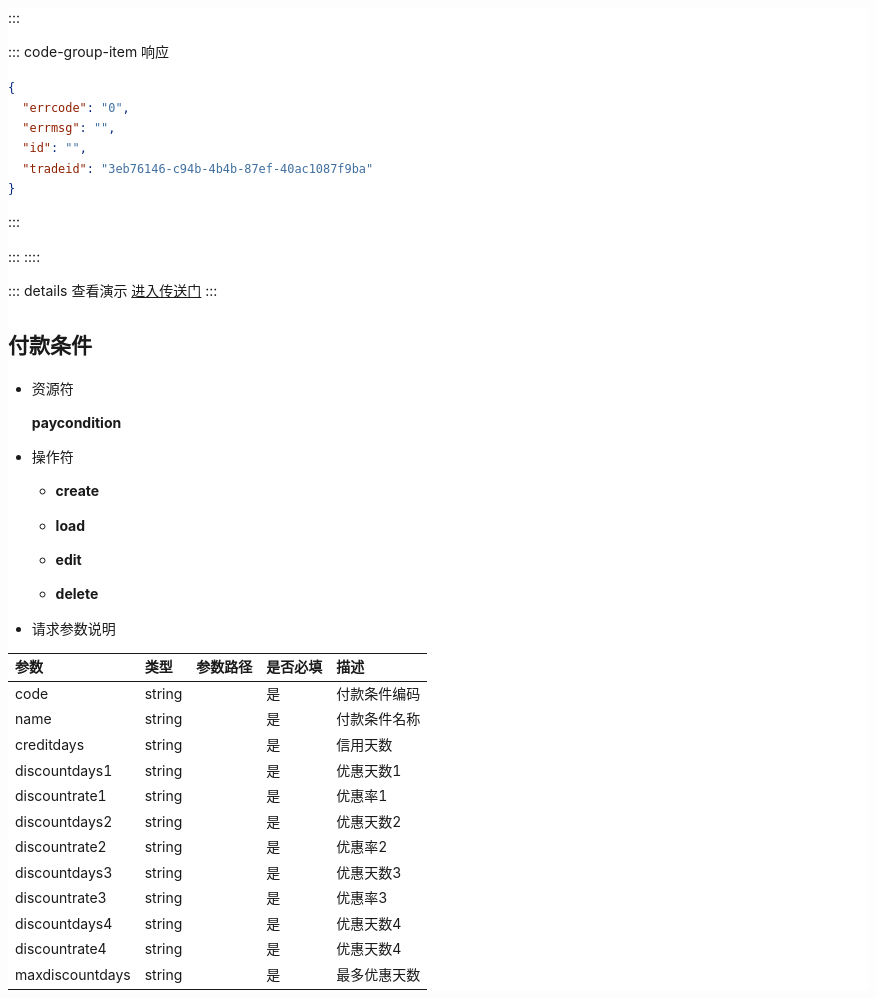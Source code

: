 ```json
```

:::

::: code-group-item 响应

```json
{
  "errcode": "0",
  "errmsg": "",
  "id": "",
  "tradeid": "3eb76146-c94b-4b4b-87ef-40ac1087f9ba"
}
```

:::

:::
::::

::: details 查看演示
[进入传送门](http://47.117.141.19/gif/inventory.gif)
:::


## 付款条件

- 资源符

  **paycondition**
  
- 操作符

  - **create** <Badge type="tip" text="v1" vertical="top" />

  - **load** <Badge type="tip" text="v2" vertical="top" />

  - **edit** <Badge type="tip" text="v2" vertical="top" />

  - **delete** <Badge type="tip" text="v2" vertical="top" />

- 请求参数说明

|参数				|类型	|参数路径	|是否必填	|描述					|
|:-					|:-		|:-			|:-			|:-						|
|code				|string |			|是			|付款条件编码				|
|name				|string |			|是			|付款条件名称				|
|creditdays			|string	|			|是			|信用天数				|
|discountdays1		|string	|			|是			|优惠天数1				|
|discountrate1		|string	|			|是			|优惠率1					|
|discountdays2		|string	|			|是			|优惠天数2				|
|discountrate2		|string	|			|是			|优惠率2					|
|discountdays3		|string	|			|是			|优惠天数3				|
|discountrate3		|string	|			|是			|优惠率3					|
|discountdays4		|string	|			|是			|优惠天数4				|
|discountrate4		|string	|			|是			|优惠天数4				|
|maxdiscountdays	|string	|			|是			|最多优惠天数				|

